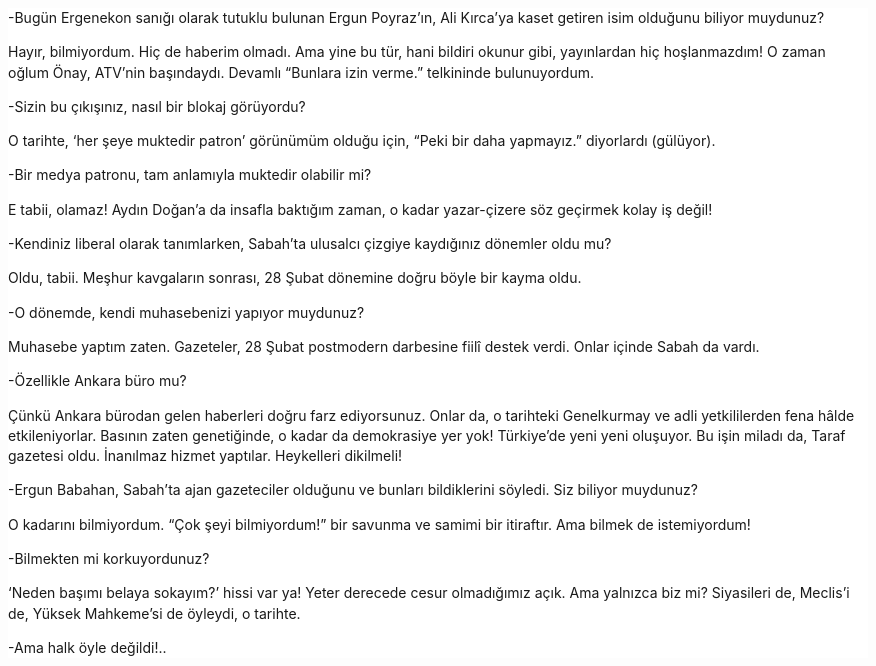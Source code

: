    -Bugün Ergenekon sanığı olarak tutuklu bulunan Ergun Poyraz’ın, Ali Kırca’ya kaset getiren isim olduğunu biliyor muydunuz?
  </p>
  <p class="MsoNormal">
   Hayır, bilmiyordum. Hiç de haberim olmadı. Ama yine bu tür, hani bildiri okunur gibi, yayınlardan hiç hoşlanmazdım! O zaman oğlum Önay, ATV’nin başındaydı. Devamlı “Bunlara izin verme.” telkininde bulunuyordum.
  </p>
  <p class="MsoNormal">
   -Sizin bu çıkışınız, nasıl bir blokaj görüyordu?
  </p>
  <p class="MsoNormal">
   O tarihte, ‘her şeye muktedir patron’ görünümüm olduğu için, “Peki bir daha yapmayız.” diyorlardı (gülüyor).
  </p>
  <p class="MsoNormal">
   -Bir medya patronu,
   <span>
   </span>
   tam anlamıyla muktedir olabilir mi?
  </p>
  <p class="MsoNormal">
   E tabii, olamaz! Aydın Doğan’a da insafla baktığım zaman, o kadar yazar-çizere söz geçirmek kolay iş değil!
  </p>
  <p class="MsoNormal">
   -Kendiniz liberal olarak tanımlarken, Sabah’ta ulusalcı çizgiye kaydığınız dönemler oldu mu?
  </p>
  <p class="MsoNormal">
   Oldu, tabii. Meşhur kavgaların sonrası, 28 Şubat dönemine doğru böyle bir kayma oldu.
  </p>
  <p class="MsoNormal">
   -O dönemde, kendi muhasebenizi yapıyor muydunuz?
  </p>
  <p class="MsoNormal">
   Muhasebe yaptım zaten. Gazeteler, 28 Şubat postmodern darbesine fiilî destek verdi. Onlar içinde Sabah da vardı.
  </p>
  <p class="MsoNormal">
   -Özellikle Ankara büro mu?
  </p>
  <p class="MsoNormal">
   Çünkü Ankara bürodan gelen haberleri doğru farz ediyorsunuz. Onlar da, o tarihteki Genelkurmay ve adli yetkililerden fena hâlde etkileniyorlar. Basının zaten genetiğinde, o kadar da demokrasiye yer yok! Türkiye’de yeni yeni oluşuyor. Bu işin miladı da, Taraf gazetesi oldu. İnanılmaz hizmet yaptılar. Heykelleri dikilmeli!
  </p>
  <p class="MsoNormal">
   -Ergun Babahan, Sabah’ta ajan gazeteciler olduğunu ve bunları bildiklerini söyledi. Siz biliyor muydunuz?
  </p>
  <p class="MsoNormal">
   O kadarını bilmiyordum. “Çok şeyi bilmiyordum!” bir savunma ve samimi bir itiraftır. Ama bilmek de istemiyordum!
  </p>
  <p class="MsoNormal">
   -Bilmekten mi korkuyordunuz?
  </p>
  <p class="MsoNormal">
   ‘Neden başımı belaya sokayım?’ hissi var ya! Yeter derecede cesur olmadığımız açık. Ama yalnızca biz mi? Siyasileri de, Meclis’i de, Yüksek Mahkeme’si de öyleydi, o tarihte.
  </p>
  <p class="MsoNormal">
   -Ama halk öyle değildi!..